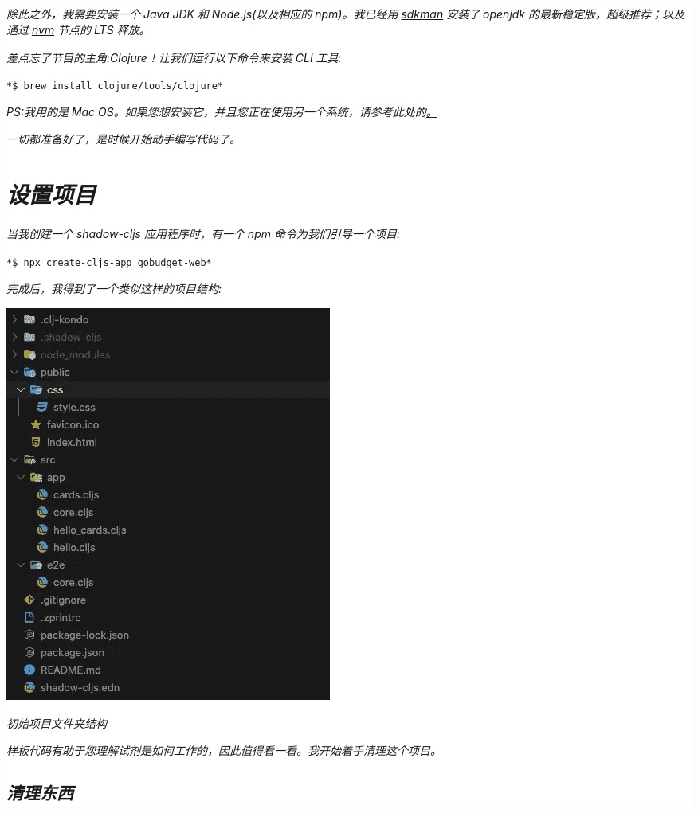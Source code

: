 *除此之外，我需要安装一个 Java JDK 和 Node.js(以及相应的 npm)。我已经用 [sdkman](https://sdkman.io) 安装了 openjdk 的最新稳定版，超级推荐；以及通过 [nvm](https://github.com/nvm-sh/nvm) 节点的 LTS 释放。*

*差点忘了节目的主角:Clojure！让我们运行以下命令来安装 CLI 工具:*

```
*$ brew install clojure/tools/clojure*
```

*PS:我用的是 Mac OS。如果您想安装它，并且您正在使用另一个系统，请参考此处的[。](https://clojure.org/guides/getting_started)*

*一切都准备好了，是时候开始动手编写代码了。*

# *设置项目*

*当我创建一个 shadow-cljs 应用程序时，有一个 npm 命令为我们引导一个项目:*

```
*$ npx create-cljs-app gobudget-web*
```

*完成后，我得到了一个类似这样的项目结构:*

*![](img/6a5f1742ba9c45f73ae67e1563638e5e.png)*

*初始项目文件夹结构*

*样板代码有助于您理解试剂是如何工作的，因此值得看一看。我开始着手清理这个项目。*

## *清理东西*
